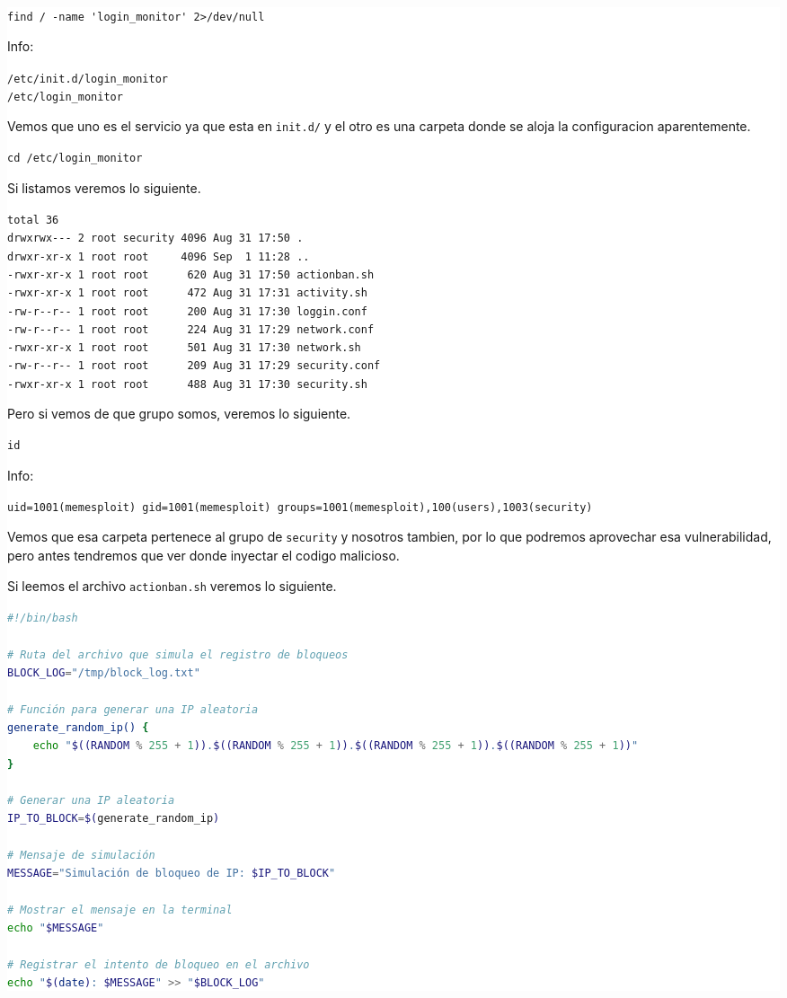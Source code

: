 ```shell
find / -name 'login_monitor' 2>/dev/null
```

Info:

```
/etc/init.d/login_monitor
/etc/login_monitor
```

Vemos que uno es el servicio ya que esta en `init.d/` y el otro es una carpeta donde se aloja la configuracion aparentemente.

```shell
cd /etc/login_monitor
```

Si listamos veremos lo siguiente.

```
total 36
drwxrwx--- 2 root security 4096 Aug 31 17:50 .
drwxr-xr-x 1 root root     4096 Sep  1 11:28 ..
-rwxr-xr-x 1 root root      620 Aug 31 17:50 actionban.sh
-rwxr-xr-x 1 root root      472 Aug 31 17:31 activity.sh
-rw-r--r-- 1 root root      200 Aug 31 17:30 loggin.conf
-rw-r--r-- 1 root root      224 Aug 31 17:29 network.conf
-rwxr-xr-x 1 root root      501 Aug 31 17:30 network.sh
-rw-r--r-- 1 root root      209 Aug 31 17:29 security.conf
-rwxr-xr-x 1 root root      488 Aug 31 17:30 security.sh
```

Pero si vemos de que grupo somos, veremos lo siguiente.

```shell
id
```

Info:

```
uid=1001(memesploit) gid=1001(memesploit) groups=1001(memesploit),100(users),1003(security)
```

Vemos que esa carpeta pertenece al grupo de `security` y nosotros tambien, por lo que podremos aprovechar esa vulnerabilidad, pero antes tendremos que ver donde inyectar el codigo malicioso.

Si leemos el archivo `actionban.sh` veremos lo siguiente.

```bash
#!/bin/bash

# Ruta del archivo que simula el registro de bloqueos
BLOCK_LOG="/tmp/block_log.txt"

# Función para generar una IP aleatoria
generate_random_ip() {
    echo "$((RANDOM % 255 + 1)).$((RANDOM % 255 + 1)).$((RANDOM % 255 + 1)).$((RANDOM % 255 + 1))"
}

# Generar una IP aleatoria
IP_TO_BLOCK=$(generate_random_ip)

# Mensaje de simulación
MESSAGE="Simulación de bloqueo de IP: $IP_TO_BLOCK"

# Mostrar el mensaje en la terminal
echo "$MESSAGE"

# Registrar el intento de bloqueo en el archivo
echo "$(date): $MESSAGE" >> "$BLOCK_LOG"
```